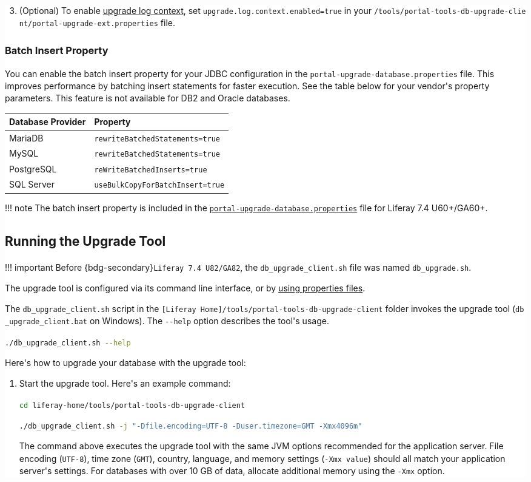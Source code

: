 3. (Optional) To enable [upgrade log context](../reference/upgrade-log-context.md), set `upgrade.log.context.enabled=true` in your `/tools/portal-tools-db-upgrade-client/portal-upgrade-ext.properties` file.

### Batch Insert Property

You can enable the batch insert property for your JDBC configuration in the `portal-upgrade-database.properties` file. This improves performance by batching insert statements for faster execution. See the table below for your vendor's property parameters. This feature is not available for DB2 and Oracle databases.

| Database Provider | Property                         |
| :---------------- | :------------------------------- |
| MariaDB           | `rewriteBatchedStatements=true`  |
| MySQL             | `rewriteBatchedStatements=true`  |
| PostgreSQL        | `reWriteBatchedInserts=true`     |
| SQL Server        | `useBulkCopyForBatchInsert=true` |

!!! note
    The batch insert property is included in the [`portal-upgrade-database.properties`](https://github.com/liferay/liferay-portal/blob/master/modules/util/portal-tools-db-upgrade-client/properties/portal-upgrade-database.properties) file for Liferay 7.4 U60+/GA60+.

## Running the Upgrade Tool

!!! important
    Before {bdg-secondary}`Liferay 7.4 U82/GA82`, the `db_upgrade_client.sh` file was named `db_upgrade.sh`.

The upgrade tool is configured via its command line interface, or by [using properties files](../reference/database-upgrade-tool-reference.md#manual-configuration).

The `db_upgrade_client.sh` script in the `[Liferay Home]/tools/portal-tools-db-upgrade-client` folder invokes the upgrade tool (`db_upgrade_client.bat` on Windows). The `--help` option describes the tool's usage.

```bash
./db_upgrade_client.sh --help
```

Here's how to upgrade your database with the upgrade tool:

1. Start the upgrade tool. Here's an example command:

   ```bash
   cd liferay-home/tools/portal-tools-db-upgrade-client
   ```

   ```bash
   ./db_upgrade_client.sh -j "-Dfile.encoding=UTF-8 -Duser.timezone=GMT -Xmx4096m"
   ```

   The command above executes the upgrade tool with the same JVM options recommended for the application server. File encoding (`UTF-8`), time zone (`GMT`), country, language, and memory settings (`-Xmx value`) should all match your application server's settings. For databases with over 10 GB of data, allocate additional memory using the `-Xmx` option.
